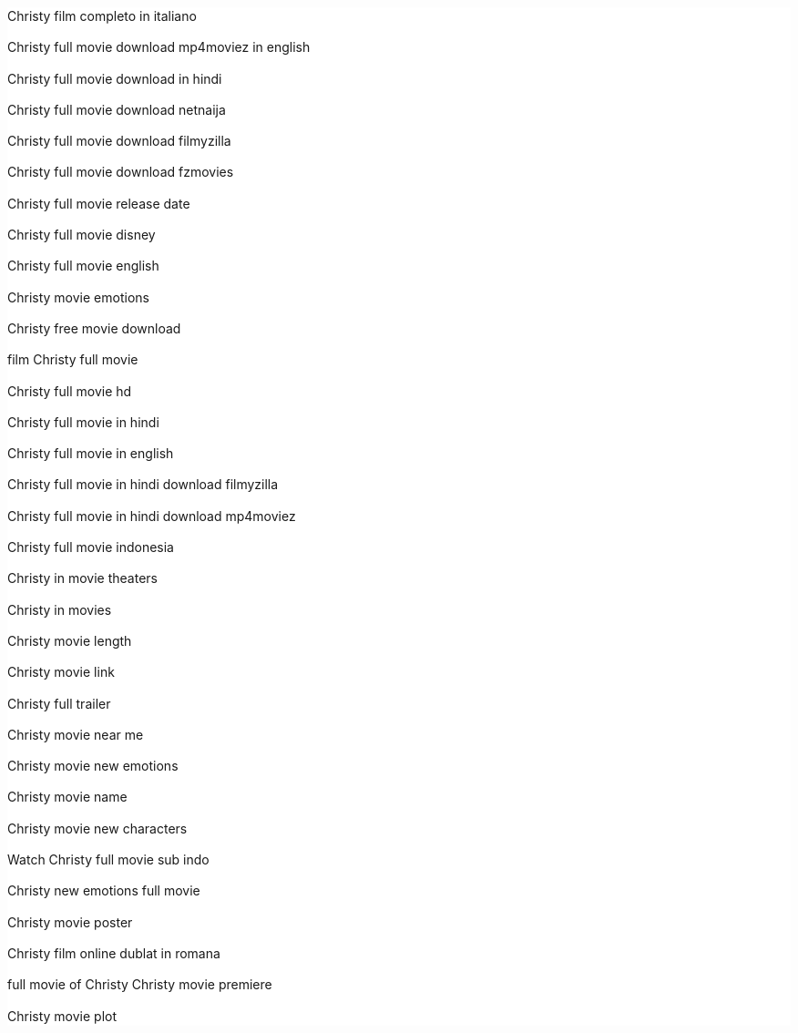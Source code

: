 Christy film completo in italiano

Christy full movie download mp4moviez in english

Christy full movie download in hindi

Christy full movie download netnaija

Christy full movie download filmyzilla

Christy full movie download fzmovies

Christy full movie release date

Christy full movie disney

Christy full movie english

Christy movie emotions

Christy free movie download

film Christy full movie

Christy full movie hd

Christy full movie in hindi

Christy full movie in english

Christy full movie in hindi download filmyzilla

Christy full movie in hindi download mp4moviez

Christy full movie indonesia

Christy in movie theaters

Christy in movies

Christy movie length

Christy movie link

Christy full trailer

Christy movie near me

Christy movie new emotions

Christy movie name

Christy movie new characters

Watch Christy full movie sub indo

Christy new emotions full movie

Christy movie poster

Christy film online dublat in romana

full movie of Christy Christy movie premiere

Christy movie plot
